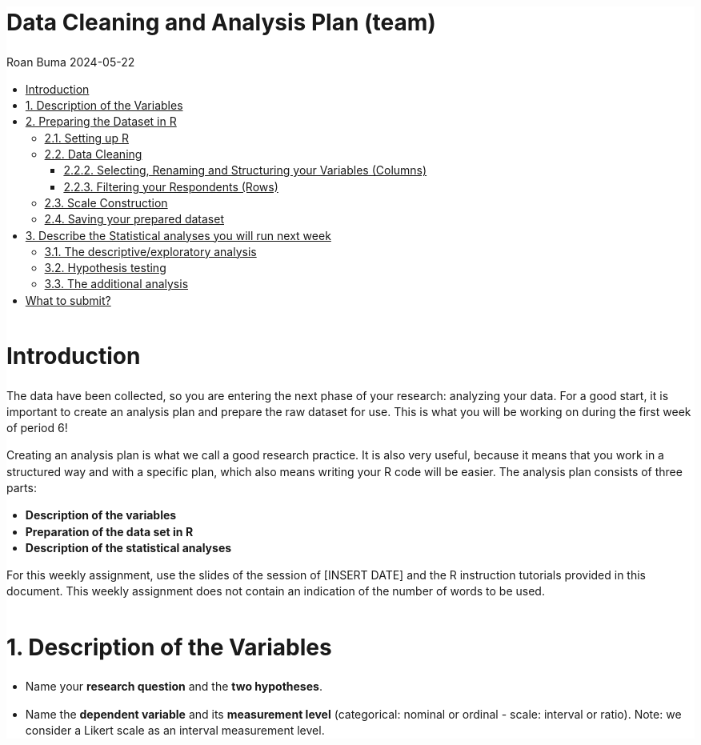 Data Cleaning and Analysis Plan (team)
================
Roan Buma
2024-05-22

- [Introduction](#introduction)
- [1. Description of the Variables](#1-description-of-the-variables)
- [2. Preparing the Dataset in R](#2-preparing-the-dataset-in-r)
  - [2.1. Setting up R](#21-setting-up-r)
  - [2.2. Data Cleaning](#22-data-cleaning)
    - [2.2.2. Selecting, Renaming and Structuring your Variables
      (Columns)](#222-selecting-renaming-and-structuring-your-variables-columns)
    - [2.2.3. Filtering your Respondents
      (Rows)](#223-filtering-your-respondents-rows)
  - [2.3. Scale Construction](#23-scale-construction)
  - [2.4. Saving your prepared
    dataset](#24-saving-your-prepared-dataset)
- [3. Describe the Statistical analyses you will run next
  week](#3-describe-the-statistical-analyses-you-will-run-next-week)
  - [3.1. The descriptive/exploratory
    analysis](#31-the-descriptiveexploratory-analysis)
  - [3.2. Hypothesis testing](#32-hypothesis-testing)
  - [3.3. The additional analysis](#33-the-additional-analysis)
- [What to submit?](#what-to-submit)

# Introduction

The data have been collected, so you are entering the next phase of your
research: analyzing your data. For a good start, it is important to
create an analysis plan and prepare the raw dataset for use. This is
what you will be working on during the first week of period 6!

Creating an analysis plan is what we call a good research practice. It
is also very useful, because it means that you work in a structured way
and with a specific plan, which also means writing your R code will be
easier. The analysis plan consists of three parts:

- **Description of the variables**
- **Preparation of the data set in R**
- **Description of the statistical analyses**

For this weekly assignment, use the slides of the session of \[INSERT
DATE\] and the R instruction tutorials provided in this document. This
weekly assignment does not contain an indication of the number of words
to be used.

# 1. Description of the Variables

- Name your **research question** and the **two hypotheses**.

- Name the **dependent variable** and its **measurement level**
  (categorical: nominal or ordinal - scale: interval or ratio). Note: we
  consider a Likert scale as an interval measurement level.
